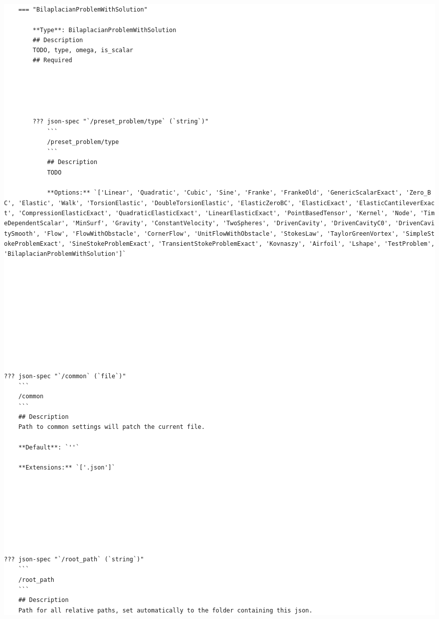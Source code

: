 




        === "BilaplacianProblemWithSolution"
        
            **Type**: BilaplacianProblemWithSolution
            ## Description
            TODO, type, omega, is_scalar
            ## Required





            ??? json-spec "`/preset_problem/type` (`string`)"
                ```
                /preset_problem/type
                ```
                ## Description
                TODO
            
                **Options:** `['Linear', 'Quadratic', 'Cubic', 'Sine', 'Franke', 'FrankeOld', 'GenericScalarExact', 'Zero_BC', 'Elastic', 'Walk', 'TorsionElastic', 'DoubleTorsionElastic', 'ElasticZeroBC', 'ElasticExact', 'ElasticCantileverExact', 'CompressionElasticExact', 'QuadraticElasticExact', 'LinearElasticExact', 'PointBasedTensor', 'Kernel', 'Node', 'TimeDependentScalar', 'MinSurf', 'Gravity', 'ConstantVelocity', 'TwoSpheres', 'DrivenCavity', 'DrivenCavityC0', 'DrivenCavitySmooth', 'Flow', 'FlowWithObstacle', 'CornerFlow', 'UnitFlowWithObstacle', 'StokesLaw', 'TaylorGreenVortex', 'SimpleStokeProblemExact', 'SineStokeProblemExact', 'TransientStokeProblemExact', 'Kovnaszy', 'Airfoil', 'Lshape', 'TestProblem', 'BilaplacianProblemWithSolution']`











    ??? json-spec "`/common` (`file`)"
        ```
        /common
        ```
        ## Description
        Path to common settings will patch the current file.
    
        **Default**: `''`
    
        **Extensions:** `['.json']`








    ??? json-spec "`/root_path` (`string`)"
        ```
        /root_path
        ```
        ## Description
        Path for all relative paths, set automatically to the folder containing this json.
    
